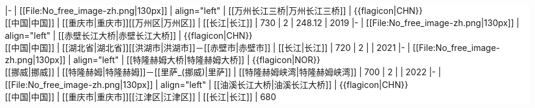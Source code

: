 |-
| [[File:No_free_image-zh.png|130px]]
| align="left" | [[万州长江三桥|万州长江三桥]]
| {{flagicon|CHN}}<br>[[中国|中国]]
| [[重庆市|重庆市]][[万州区|万州区]]
| [[长江|长江]]
| 730
| 2
| 248.12
| 2019
|-
| [[File:No_free_image-zh.png|130px]]
| align="left" | [[赤壁长江大桥|赤壁长江大桥]]
| {{flagicon|CHN}}<br>[[中国|中国]]
| [[湖北省|湖北省]][[洪湖市|洪湖市]]－[[赤壁市|赤壁市]]
| [[长江|长江]]
| 720
| 2
|
| 2021
|-
| [[File:No_free_image-zh.png|130px]]
| align="left" | [[特隆赫姆大桥|特隆赫姆大桥]]
| {{flagicon|NOR}}<br>[[挪威|挪威]]
| [[特隆赫姆|特隆赫姆]]－[[里萨_(挪威)|里萨]]
| [[特隆赫姆峡湾|特隆赫姆峡湾]]
| 700
| 2
| 
| 2022
|-
| [[File:No_free_image-zh.png|130px]]
| align="left" | [[油溪长江大桥|油溪长江大桥]]
| {{flagicon|CHN}}<br>[[中国|中国]]
| [[重庆市|重庆市]][[江津区|江津区]]
| [[长江|长江]]
| 680